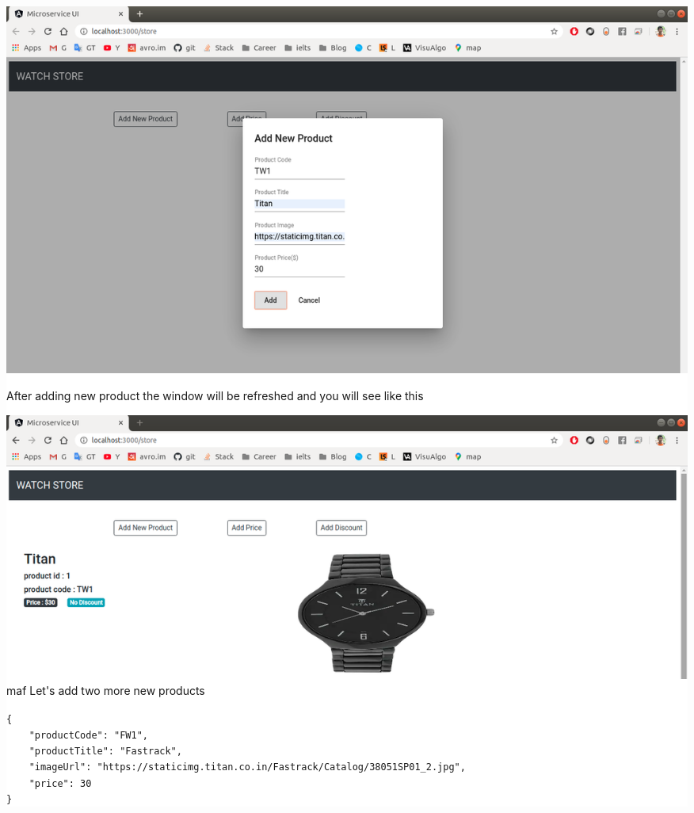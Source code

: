 ![add new product](readme-images/add-new-product.png)

After adding new product the window will be refreshed and you will see like this   

![after adding one product](readme-images/added-first-product.png)
maf 
Let's add two more new products

````
{
	"productCode": "FW1",
	"productTitle": "Fastrack",
	"imageUrl": "https://staticimg.titan.co.in/Fastrack/Catalog/38051SP01_2.jpg",
	"price": 30
}
````
